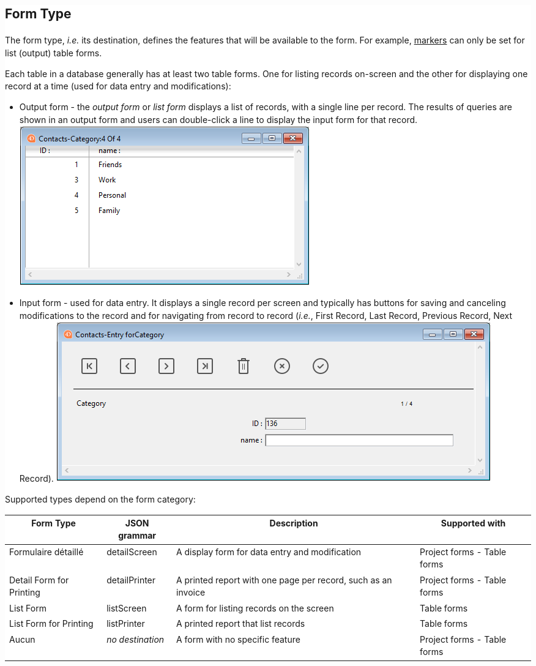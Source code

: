
## Form Type

The form type, *i.e.* its destination, defines the features that will be available to the form. For example, [markers](properties_Markers.md) can only be set for list (output) table forms.

Each table in a database generally has at least two table forms. One for listing records on-screen and the other for displaying one record at a time (used for data entry and modifications):

* Output form - the *output form* or *list form* displays a list of records, with a single line per record. The results of queries are shown in an output form and users can double-click a line to display the input form for that record. ![](../assets/en/FormObjects/formOutput.png)

* Input form - used for data entry. It displays a single record per screen and typically has buttons for saving and canceling modifications to the record and for navigating from record to record (*i.e.*, First Record, Last Record, Previous Record, Next Record). ![](../assets/en/FormObjects/formInput.png)

Supported types depend on the form category:

| Form Type                | JSON grammar     | Description                                                   | Supported with              |
| ------------------------ | ---------------- | ------------------------------------------------------------- | --------------------------- |
| Formulaire détaillé      | detailScreen     | A display form for data entry and modification                | Project forms - Table forms |
| Detail Form for Printing | detailPrinter    | A printed report with one page per record, such as an invoice | Project forms - Table forms |
| List Form                | listScreen       | A form for listing records on the screen                      | Table forms                 |
| List Form for Printing   | listPrinter      | A printed report that list records                            | Table forms                 |
| Aucun                    | *no destination* | A form with no specific feature                               | Project forms - Table forms |
